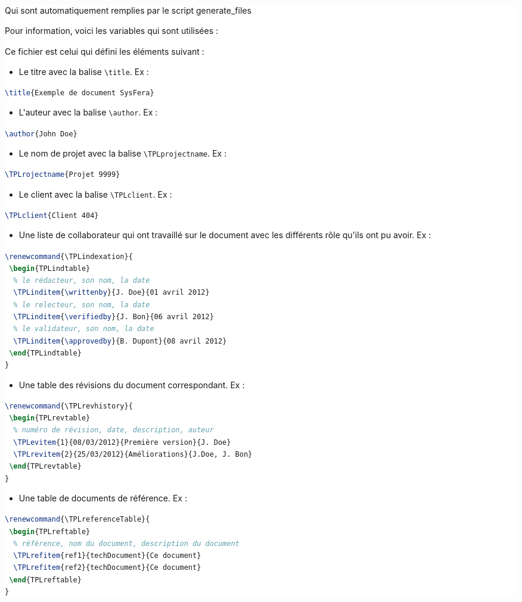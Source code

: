 Qui sont automatiquement remplies par le script generate_files

Pour information, voici les variables qui sont utilisées :

Ce fichier est celui qui défini les éléments suivant :

 * Le titre avec la balise `\title`. Ex :
 
~~~latex
\title{Exemple de document SysFera}
~~~
 
 * L'auteur avec la balise `\author`. Ex :
       
~~~latex
\author{John Doe}
~~~
       
 * Le nom de projet avec la balise `\TPLprojectname`. Ex : 

~~~latex
\TPLrojectname{Projet 9999}
~~~
 
 * Le client avec la balise `\TPLclient`. Ex :
 
~~~latex
\TPLclient{Client 404}
~~~
 
 * Une liste de collaborateur qui ont travaillé sur le document avec les différents rôle qu'ils ont pu avoir. Ex :
 
~~~latex
\renewcommand{\TPLindexation}{
 \begin{TPLindtable}
  % le rédacteur, son nom, la date
  \TPLinditem{\writtenby}{J. Doe}{01 avril 2012}
  % le relecteur, son nom, la date
  \TPLinditem{\verifiedby}{J. Bon}{06 avril 2012}
  % le validateur, son nom, la date
  \TPLinditem{\approvedby}{B. Dupont}{08 avril 2012} 
 \end{TPLindtable}
}
~~~

 * Une table des révisions du document correspondant. Ex :
 
~~~latex
\renewcommand{\TPLrevhistory}{
 \begin{TPLrevtable}
  % numéro de révision, date, description, auteur
  \TPLevitem{1}{08/03/2012}{Première version}{J. Doe} 
  \TPLrevitem{2}{25/03/2012}{Améliorations}{J.Doe, J. Bon}
 \end{TPLrevtable}
}
~~~

 * Une table de documents de référence. Ex :
 
~~~latex
\renewcommand{\TPLreferenceTable}{
 \begin{TPLreftable}
  % référence, nom du document, description du document
  \TPLrefitem{ref1}{techDocument}{Ce document} 
  \TPLrefitem{ref2}{techDocument}{Ce document}
 \end{TPLreftable}
}
~~~
       
